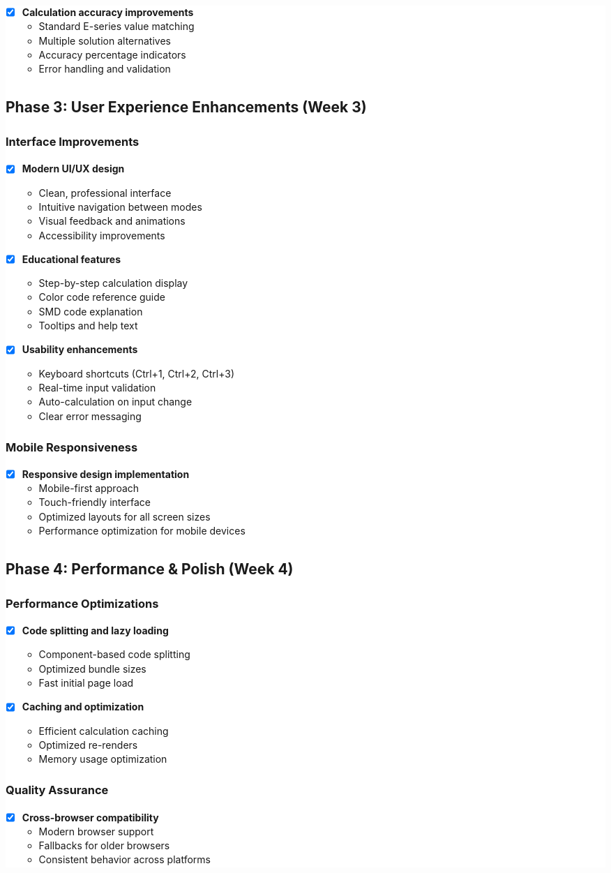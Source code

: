 - [x] **Calculation accuracy improvements**
  - Standard E-series value matching
  - Multiple solution alternatives
  - Accuracy percentage indicators
  - Error handling and validation

## Phase 3: User Experience Enhancements (Week 3)

### Interface Improvements
- [x] **Modern UI/UX design**
  - Clean, professional interface
  - Intuitive navigation between modes
  - Visual feedback and animations
  - Accessibility improvements

- [x] **Educational features**
  - Step-by-step calculation display
  - Color code reference guide
  - SMD code explanation
  - Tooltips and help text

- [x] **Usability enhancements**
  - Keyboard shortcuts (Ctrl+1, Ctrl+2, Ctrl+3)
  - Real-time input validation
  - Auto-calculation on input change
  - Clear error messaging

### Mobile Responsiveness
- [x] **Responsive design implementation**
  - Mobile-first approach
  - Touch-friendly interface
  - Optimized layouts for all screen sizes
  - Performance optimization for mobile devices

## Phase 4: Performance & Polish (Week 4)

### Performance Optimizations
- [x] **Code splitting and lazy loading**
  - Component-based code splitting
  - Optimized bundle sizes
  - Fast initial page load

- [x] **Caching and optimization**
  - Efficient calculation caching
  - Optimized re-renders
  - Memory usage optimization

### Quality Assurance
- [x] **Cross-browser compatibility**
  - Modern browser support
  - Fallbacks for older browsers
  - Consistent behavior across platforms
